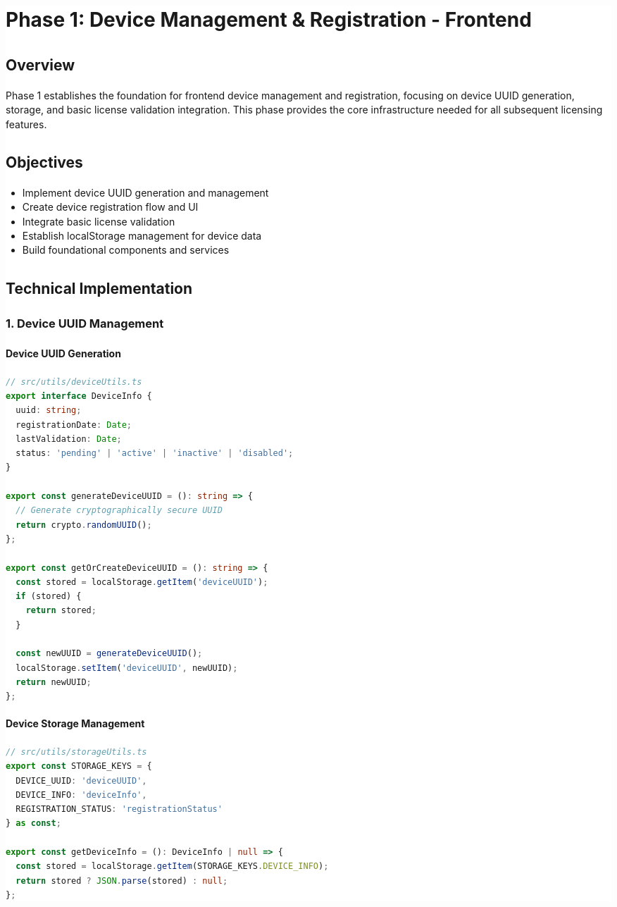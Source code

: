 # Phase 1: Device Management & Registration - Frontend

## Overview

Phase 1 establishes the foundation for frontend device management and registration, focusing on device UUID generation, storage, and basic license validation integration. This phase provides the core infrastructure needed for all subsequent licensing features.

## Objectives

- Implement device UUID generation and management
- Create device registration flow and UI
- Integrate basic license validation
- Establish localStorage management for device data
- Build foundational components and services

## Technical Implementation

### 1. Device UUID Management

#### Device UUID Generation
```typescript
// src/utils/deviceUtils.ts
export interface DeviceInfo {
  uuid: string;
  registrationDate: Date;
  lastValidation: Date;
  status: 'pending' | 'active' | 'inactive' | 'disabled';
}

export const generateDeviceUUID = (): string => {
  // Generate cryptographically secure UUID
  return crypto.randomUUID();
};

export const getOrCreateDeviceUUID = (): string => {
  const stored = localStorage.getItem('deviceUUID');
  if (stored) {
    return stored;
  }
  
  const newUUID = generateDeviceUUID();
  localStorage.setItem('deviceUUID', newUUID);
  return newUUID;
};
```

#### Device Storage Management
```typescript
// src/utils/storageUtils.ts
export const STORAGE_KEYS = {
  DEVICE_UUID: 'deviceUUID',
  DEVICE_INFO: 'deviceInfo',
  REGISTRATION_STATUS: 'registrationStatus'
} as const;

export const getDeviceInfo = (): DeviceInfo | null => {
  const stored = localStorage.getItem(STORAGE_KEYS.DEVICE_INFO);
  return stored ? JSON.parse(stored) : null;
};

```